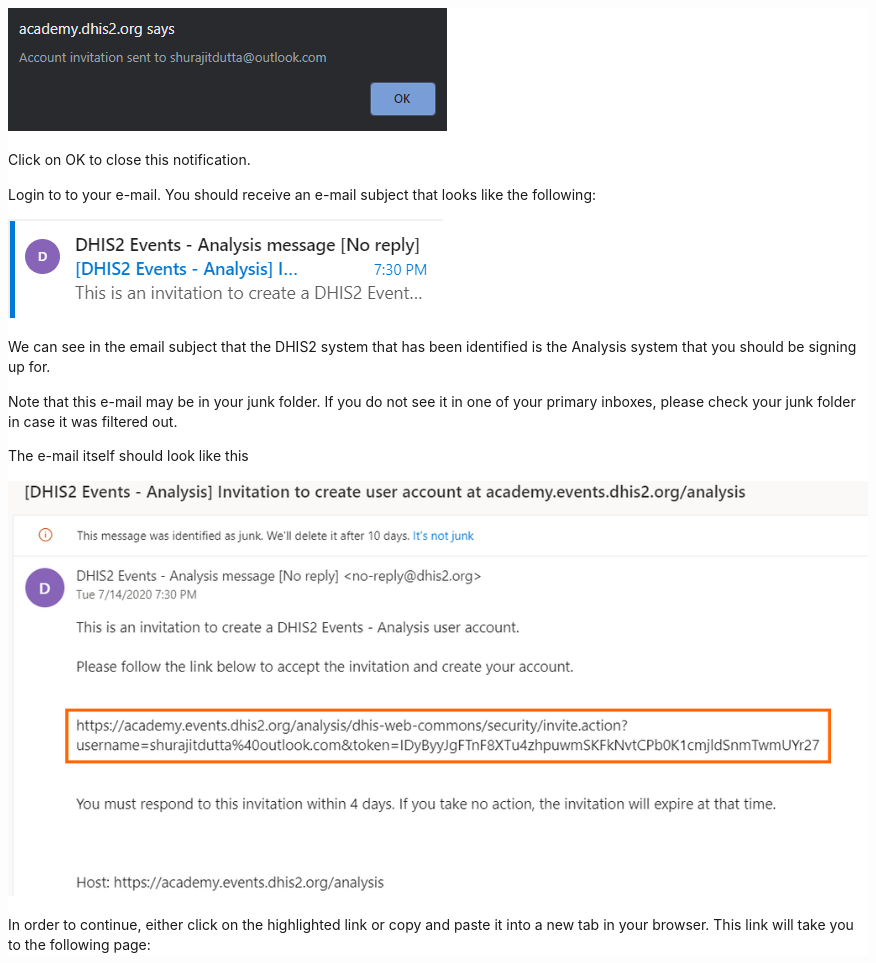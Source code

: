 ![Account Invitation Sent](images/image2.png)

Click on OK to close this notification.

Login to to your e-mail. You should receive an e-mail subject that looks
like the following:

![Email Subject](images/image276.png)

We can see in the email subject that the DHIS2 system that has been
identified is the Analysis system that you should be signing up for.

Note that this e-mail may be in your junk folder. If you do not see it
in one of your primary inboxes, please check your junk folder in case it
was filtered out.

The e-mail itself should look like this

![Received Email](images/image22.png)

In order to continue, either click on the highlighted link or copy and
paste it into a new tab in your browser. This link will take you to the
following page:
